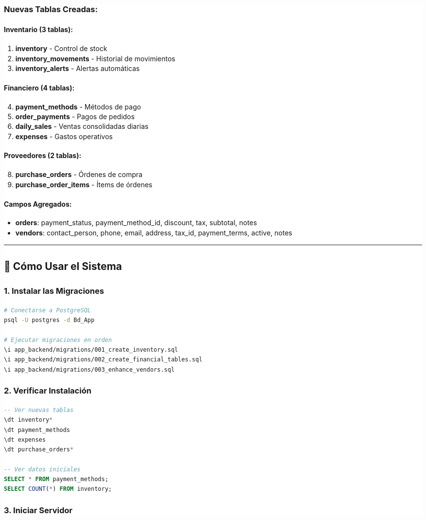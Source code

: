 ### Nuevas Tablas Creadas:

#### Inventario (3 tablas):
1. **inventory** - Control de stock
2. **inventory_movements** - Historial de movimientos
3. **inventory_alerts** - Alertas automáticas

#### Financiero (4 tablas):
4. **payment_methods** - Métodos de pago
5. **order_payments** - Pagos de pedidos
6. **daily_sales** - Ventas consolidadas diarias
7. **expenses** - Gastos operativos

#### Proveedores (2 tablas):
8. **purchase_orders** - Órdenes de compra
9. **purchase_order_items** - Ítems de órdenes

#### Campos Agregados:
- **orders**: payment_status, payment_method_id, discount, tax, subtotal, notes
- **vendors**: contact_person, phone, email, address, tax_id, payment_terms, active, notes

---

## 🚀 Cómo Usar el Sistema

### 1. Instalar las Migraciones

```bash
# Conectarse a PostgreSQL
psql -U postgres -d Bd_App

# Ejecutar migraciones en orden
\i app_backend/migrations/001_create_inventory.sql
\i app_backend/migrations/002_create_financial_tables.sql
\i app_backend/migrations/003_enhance_vendors.sql
```

### 2. Verificar Instalación

```sql
-- Ver nuevas tablas
\dt inventory*
\dt payment_methods
\dt expenses
\dt purchase_orders*

-- Ver datos iniciales
SELECT * FROM payment_methods;
SELECT COUNT(*) FROM inventory;
```

### 3. Iniciar Servidor
